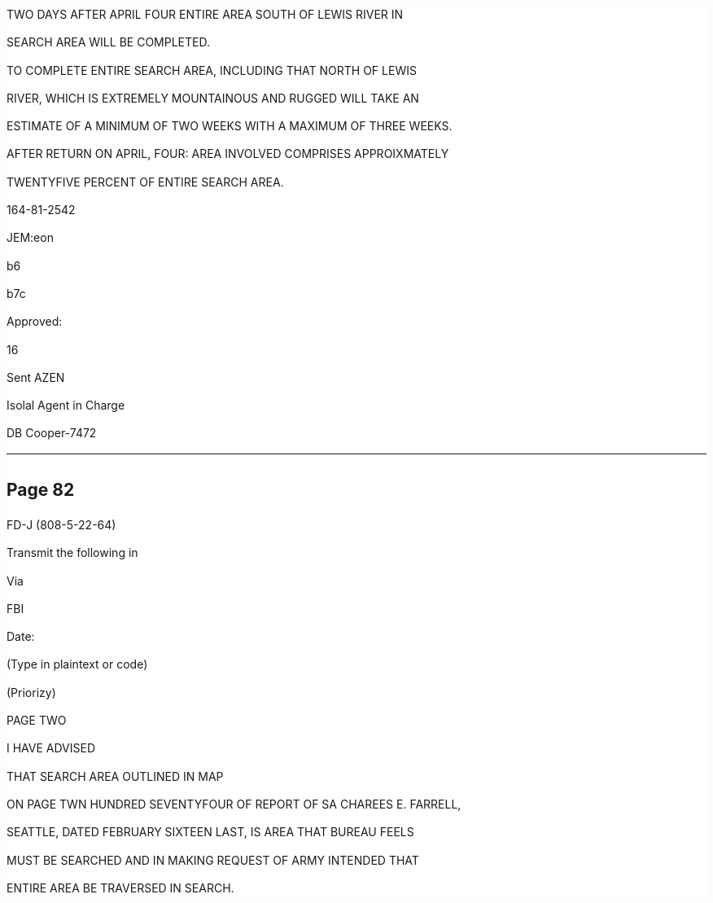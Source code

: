 TWO DAYS AFTER APRIL FOUR ENTIRE AREA SOUTH OF LEWIS RIVER IN

SEARCH AREA WILL BE COMPLETED.

TO COMPLETE ENTIRE SEARCH AREA, INCLUDING THAT NORTH OF LEWIS

RIVER, WHICH IS EXTREMELY MOUNTAINOUS AND RUGGED WILL TAKE AN

ESTIMATE OF A MINIMUM OF TWO WEEKS WITH A MAXIMUM OF THREE WEEKS.

AFTER RETURN ON APRIL, FOUR: AREA INVOLVED COMPRISES APPROIXMATELY

TWENTYFIVE PERCENT OF ENTIRE SEARCH AREA.

164-81-2542

JEM:eon

b6

b7c

Approved:

16

Sent AZEN

Isolal Agent in Charge

DB Cooper-7472

---

## Page 82

FD-J (808-5-22-64)

Transmit the following in

Via

FBI

Date:

(Type in plaintext or code)

(Priorizy)

PAGE TWO

I HAVE ADVISED

THAT SEARCH AREA OUTLINED IN MAP

ON PAGE TWN HUNDRED SEVENTYFOUR OF REPORT OF SA CHAREES E. FARRELL,

SEATTLE, DATED FEBRUARY SIXTEEN LAST, IS AREA THAT BUREAU FEELS

MUST BE SEARCHED AND IN MAKING REQUEST OF ARMY INTENDED THAT

ENTIRE AREA BE TRAVERSED IN SEARCH.
